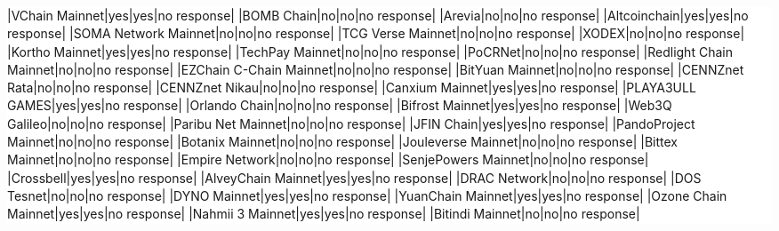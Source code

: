 |VChain Mainnet|yes|yes|no response|
|BOMB Chain|no|no|no response|
|Arevia|no|no|no response|
|Altcoinchain|yes|yes|no response|
|SOMA Network Mainnet|no|no|no response|
|TCG Verse Mainnet|no|no|no response|
|XODEX|no|no|no response|
|Kortho Mainnet|yes|yes|no response|
|TechPay Mainnet|no|no|no response|
|PoCRNet|no|no|no response|
|Redlight Chain Mainnet|no|no|no response|
|EZChain C-Chain Mainnet|no|no|no response|
|BitYuan Mainnet|no|no|no response|
|CENNZnet Rata|no|no|no response|
|CENNZnet Nikau|no|no|no response|
|Canxium Mainnet|yes|yes|no response|
|PLAYA3ULL GAMES|yes|yes|no response|
|Orlando Chain|no|no|no response|
|Bifrost Mainnet|yes|yes|no response|
|Web3Q Galileo|no|no|no response|
|Paribu Net Mainnet|no|no|no response|
|JFIN Chain|yes|yes|no response|
|PandoProject Mainnet|no|no|no response|
|Botanix Mainnet|no|no|no response|
|Jouleverse Mainnet|no|no|no response|
|Bittex Mainnet|no|no|no response|
|Empire Network|no|no|no response|
|SenjePowers Mainnet|no|no|no response|
|Crossbell|yes|yes|no response|
|AlveyChain Mainnet|yes|yes|no response|
|DRAC Network|no|no|no response|
|DOS Tesnet|no|no|no response|
|DYNO Mainnet|yes|yes|no response|
|YuanChain Mainnet|yes|yes|no response|
|Ozone Chain Mainnet|yes|yes|no response|
|Nahmii 3 Mainnet|yes|yes|no response|
|Bitindi Mainnet|no|no|no response|